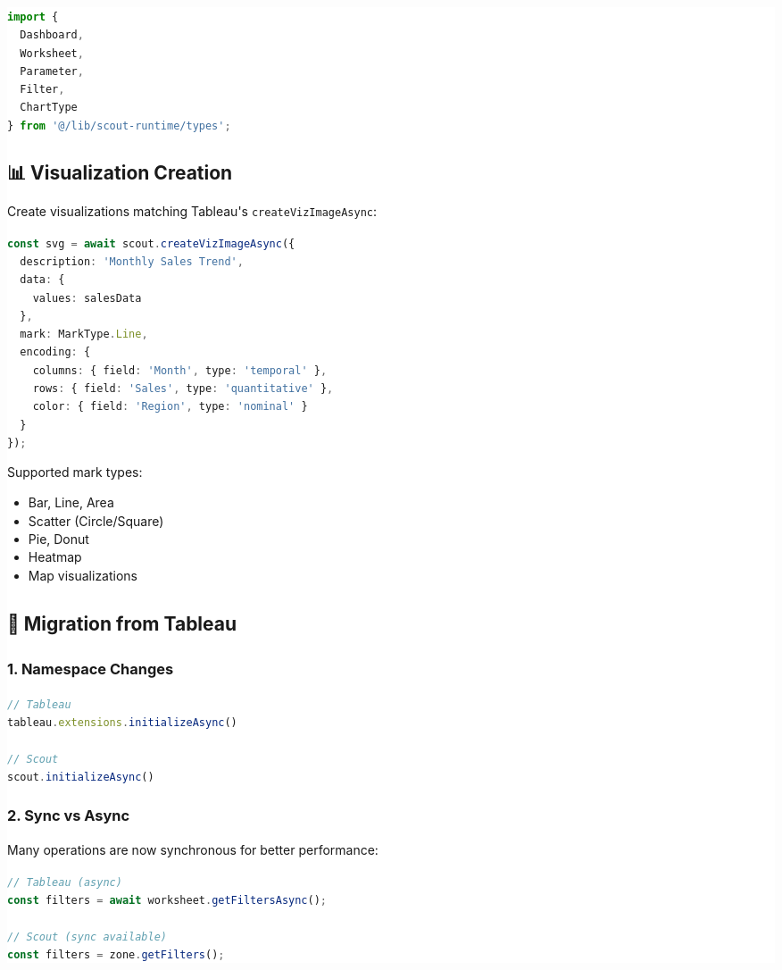 ```typescript
import { 
  Dashboard, 
  Worksheet, 
  Parameter, 
  Filter,
  ChartType 
} from '@/lib/scout-runtime/types';
```

## 📊 Visualization Creation

Create visualizations matching Tableau's `createVizImageAsync`:

```typescript
const svg = await scout.createVizImageAsync({
  description: 'Monthly Sales Trend',
  data: {
    values: salesData
  },
  mark: MarkType.Line,
  encoding: {
    columns: { field: 'Month', type: 'temporal' },
    rows: { field: 'Sales', type: 'quantitative' },
    color: { field: 'Region', type: 'nominal' }
  }
});
```

Supported mark types:
- Bar, Line, Area
- Scatter (Circle/Square)
- Pie, Donut
- Heatmap
- Map visualizations

## 🔧 Migration from Tableau

### 1. Namespace Changes
```typescript
// Tableau
tableau.extensions.initializeAsync()

// Scout
scout.initializeAsync()
```

### 2. Sync vs Async
Many operations are now synchronous for better performance:

```typescript
// Tableau (async)
const filters = await worksheet.getFiltersAsync();

// Scout (sync available)
const filters = zone.getFilters();
```
